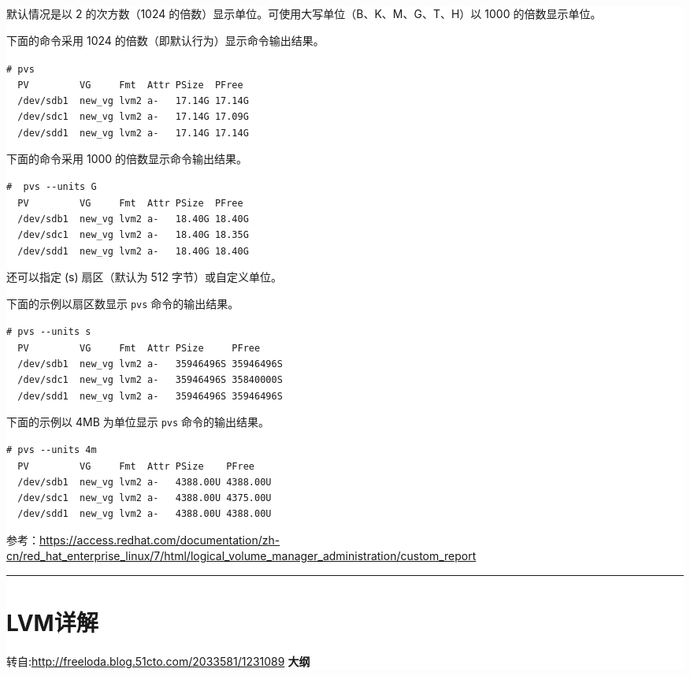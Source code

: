 默认情况是以 2 的次方数（1024 的倍数）显示单位。可使用大写单位（B、K、M、G、T、H）以 1000 的倍数显示单位。

下面的命令采用 1024 的倍数（即默认行为）显示命令输出结果。

```
# pvs
  PV         VG     Fmt  Attr PSize  PFree
  /dev/sdb1  new_vg lvm2 a-   17.14G 17.14G
  /dev/sdc1  new_vg lvm2 a-   17.14G 17.09G
  /dev/sdd1  new_vg lvm2 a-   17.14G 17.14G
```

下面的命令采用 1000 的倍数显示命令输出结果。

```
#  pvs --units G
  PV         VG     Fmt  Attr PSize  PFree
  /dev/sdb1  new_vg lvm2 a-   18.40G 18.40G
  /dev/sdc1  new_vg lvm2 a-   18.40G 18.35G
  /dev/sdd1  new_vg lvm2 a-   18.40G 18.40G
```

还可以指定 (s) 扇区（默认为 512 字节）或自定义单位。

下面的示例以扇区数显示 `pvs` 命令的输出结果。

```
# pvs --units s
  PV         VG     Fmt  Attr PSize     PFree
  /dev/sdb1  new_vg lvm2 a-   35946496S 35946496S
  /dev/sdc1  new_vg lvm2 a-   35946496S 35840000S
  /dev/sdd1  new_vg lvm2 a-   35946496S 35946496S
```

下面的示例以 4MB 为单位显示 `pvs` 命令的输出结果。

```
# pvs --units 4m
  PV         VG     Fmt  Attr PSize    PFree
  /dev/sdb1  new_vg lvm2 a-   4388.00U 4388.00U
  /dev/sdc1  new_vg lvm2 a-   4388.00U 4375.00U
  /dev/sdd1  new_vg lvm2 a-   4388.00U 4388.00U
```

参考：https://access.redhat.com/documentation/zh-cn/red_hat_enterprise_linux/7/html/logical_volume_manager_administration/custom_report





---





# LVM详解

转自:http://freeloda.blog.51cto.com/2033581/1231089
**大纲**
